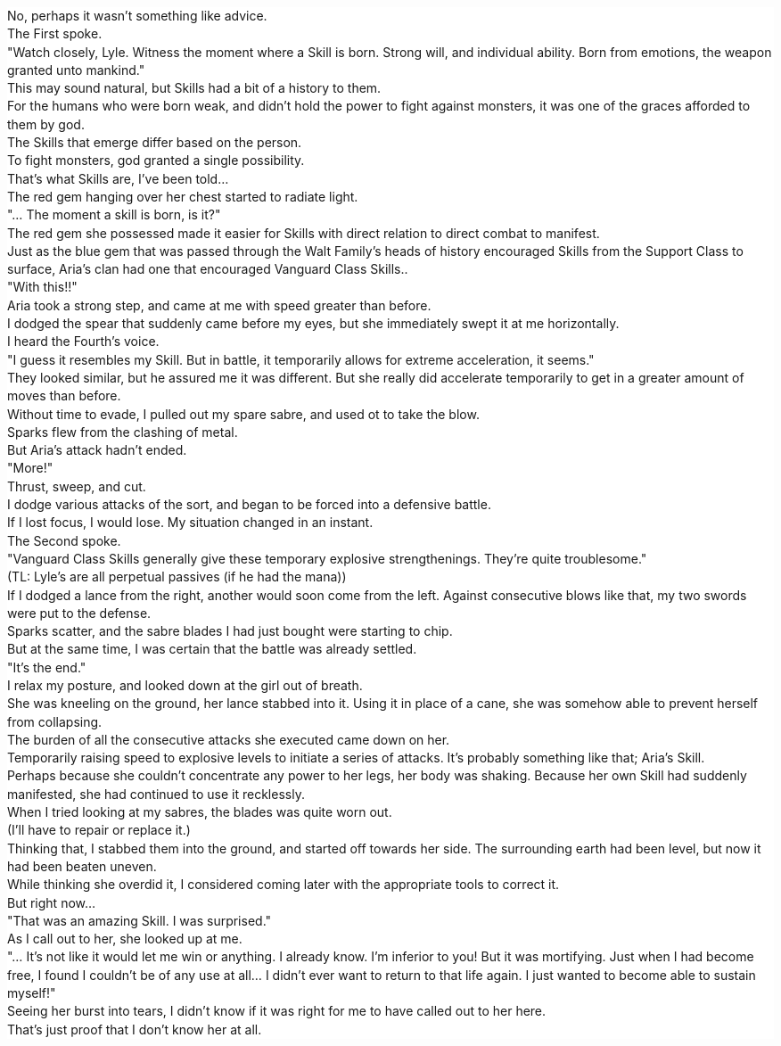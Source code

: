No, perhaps it wasn’t something like advice.<br/>
The First spoke.<br/>
"Watch closely, Lyle. Witness the moment where a Skill is born. Strong will, and individual ability. Born from emotions, the weapon granted unto mankind."<br/>
This may sound natural, but Skills had a bit of a history to them.<br/>
For the humans who were born weak, and didn’t hold the power to fight against monsters, it was one of the graces afforded to them by god.<br/>
The Skills that emerge differ based on the person.<br/>
To fight monsters, god granted a single possibility.<br/>
That’s what Skills are, I’ve been told…<br/>
The red gem hanging over her chest started to radiate light.<br/>
"… The moment a skill is born, is it?"<br/>
The red gem she possessed made it easier for Skills with direct relation to direct combat to manifest.<br/>
Just as the blue gem that was passed through the Walt Family’s heads of history encouraged Skills from the Support Class to surface, Aria’s clan had one that encouraged Vanguard Class Skills..<br/>
"With this!!"<br/>
Aria took a strong step, and came at me with speed greater than before.<br/>
I dodged the spear that suddenly came before my eyes, but she immediately swept it at me horizontally.<br/>
I heard the Fourth’s voice.<br/>
"I guess it resembles my Skill. But in battle, it temporarily allows for extreme acceleration, it seems."<br/>
They looked similar, but he assured me it was different. But she really did accelerate temporarily to get in a greater amount of moves than before.<br/>
Without time to evade, I pulled out my spare sabre, and used ot to take the blow.<br/>
Sparks flew from the clashing of metal.<br/>
But Aria’s attack hadn’t ended.<br/>
"More!"<br/>
Thrust, sweep, and cut.<br/>
I dodge various attacks of the sort, and began to be forced into a defensive battle.<br/>
If I lost focus, I would lose. My situation changed in an instant.<br/>
The Second spoke.<br/>
"Vanguard Class Skills generally give these temporary explosive strengthenings. They’re quite troublesome."<br/>
(TL: Lyle’s are all perpetual passives (if he had the mana))<br/>
If I dodged a lance from the right, another would soon come from the left. Against consecutive blows like that, my two swords were put to the defense.<br/>
Sparks scatter, and the sabre blades I had just bought were starting to chip.<br/>
But at the same time, I was certain that the battle was already settled.<br/>
"It’s the end."<br/>
I relax my posture, and looked down at the girl out of breath.<br/>
She was kneeling on the ground, her lance stabbed into it. Using it in place of a cane, she was somehow able to prevent herself from collapsing.<br/>
The burden of all the consecutive attacks she executed came down on her.<br/>
Temporarily raising speed to explosive levels to initiate a series of attacks. It’s probably something like that; Aria’s Skill.<br/>
Perhaps because she couldn’t concentrate any power to her legs, her body was shaking. Because her own Skill had suddenly manifested, she had continued to use it recklessly.<br/>
When I tried looking at my sabres, the blades was quite worn out.<br/>
(I’ll have to repair or replace it.)<br/>
Thinking that, I stabbed them into the ground, and started off towards her side. The surrounding earth had been level, but now it had been beaten uneven.<br/>
While thinking she overdid it, I considered coming later with the appropriate tools to correct it.<br/>
But right now…<br/>
"That was an amazing Skill. I was surprised."<br/>
As I call out to her, she looked up at me.<br/>
"… It’s not like it would let me win or anything. I already know. I’m inferior to you! But it was mortifying. Just when I had become free, I found I couldn’t be of any use at all… I didn’t ever want to return to that life again. I just wanted to become able to sustain myself!"<br/>
Seeing her burst into tears, I didn’t know if it was right for me to have called out to her here.<br/>
That’s just proof that I don’t know her at all.<br/>